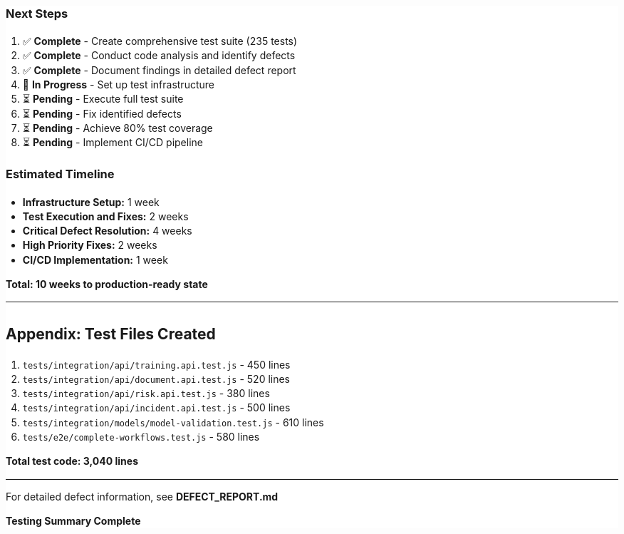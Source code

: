 ### Next Steps

1. ✅ **Complete** - Create comprehensive test suite (235 tests)
2. ✅ **Complete** - Conduct code analysis and identify defects
3. ✅ **Complete** - Document findings in detailed defect report
4. 🔄 **In Progress** - Set up test infrastructure
5. ⏳ **Pending** - Execute full test suite
6. ⏳ **Pending** - Fix identified defects
7. ⏳ **Pending** - Achieve 80% test coverage
8. ⏳ **Pending** - Implement CI/CD pipeline

### Estimated Timeline

- **Infrastructure Setup:** 1 week
- **Test Execution and Fixes:** 2 weeks
- **Critical Defect Resolution:** 4 weeks
- **High Priority Fixes:** 2 weeks
- **CI/CD Implementation:** 1 week

**Total: 10 weeks to production-ready state**

---

## Appendix: Test Files Created

1. `tests/integration/api/training.api.test.js` - 450 lines
2. `tests/integration/api/document.api.test.js` - 520 lines
3. `tests/integration/api/risk.api.test.js` - 380 lines
4. `tests/integration/api/incident.api.test.js` - 500 lines
5. `tests/integration/models/model-validation.test.js` - 610 lines
6. `tests/e2e/complete-workflows.test.js` - 580 lines

**Total test code: 3,040 lines**

---

For detailed defect information, see **DEFECT_REPORT.md**

**Testing Summary Complete**
